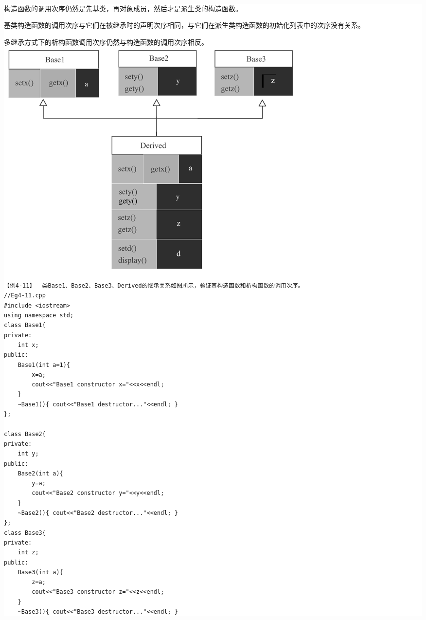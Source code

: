 构造函数的调用次序仍然是先基类，再对象成员，然后才是派生类的构造函数。

基类构造函数的调用次序与它们在被继承时的声明次序相同，与它们在派生类构造函数的初始化列表中的次序没有关系。

多继承方式下的析构函数调用次序仍然与构造函数的调用次序相反。  
![img](img/8.png)  
```
【例4-11】  类Base1、Base2、Base3、Derived的继承关系如图所示，验证其构造函数和析构函数的调用次序。
//Eg4-11.cpp
#include <iostream>
using namespace std;
class Base1{
private:
    int x;
public:
    Base1(int a=1){
        x=a;
        cout<<"Base1 constructor x="<<x<<endl;
    }
    ~Base1(){ cout<<"Base1 destructor..."<<endl; }
};

class Base2{
private:
    int y;
public:
    Base2(int a){
        y=a;
        cout<<"Base2 constructor y="<<y<<endl;
    }
    ~Base2(){ cout<<"Base2 destructor..."<<endl; }
};
class Base3{
private:
    int z;
public:
    Base3(int a){
        z=a;
        cout<<"Base3 constructor z="<<z<<endl;
    }
    ~Base3(){ cout<<"Base3 destructor..."<<endl; }
```